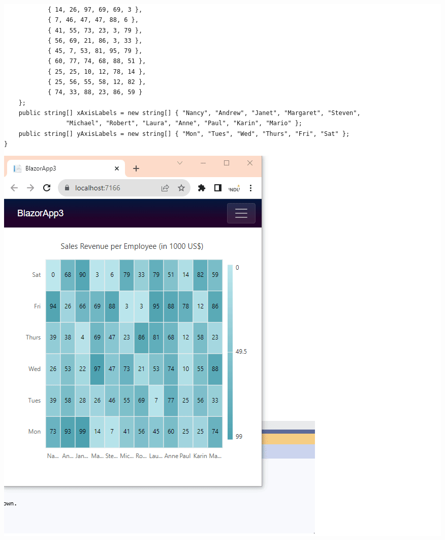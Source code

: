 ```cshtml
            { 14, 26, 97, 69, 69, 3 },
            { 7, 46, 47, 47, 88, 6 },
            { 41, 55, 73, 23, 3, 79 },
            { 56, 69, 21, 86, 3, 33 },
            { 45, 7, 53, 81, 95, 79 },
            { 60, 77, 74, 68, 88, 51 },
            { 25, 25, 10, 12, 78, 14 },
            { 25, 56, 55, 58, 12, 82 },
            { 74, 33, 88, 23, 86, 59 }
    };
    public string[] xAxisLabels = new string[] { "Nancy", "Andrew", "Janet", "Margaret", "Steven",
                 "Michael", "Robert", "Laura", "Anne", "Paul", "Karin", "Mario" };
    public string[] yAxisLabels = new string[] { "Mon", "Tues", "Wed", "Thurs", "Fri", "Sat" };
}
```
![Resized event in Blazor HeatMap Chart](images/events/blazor-heatmap-chart-resized-event.gif)
